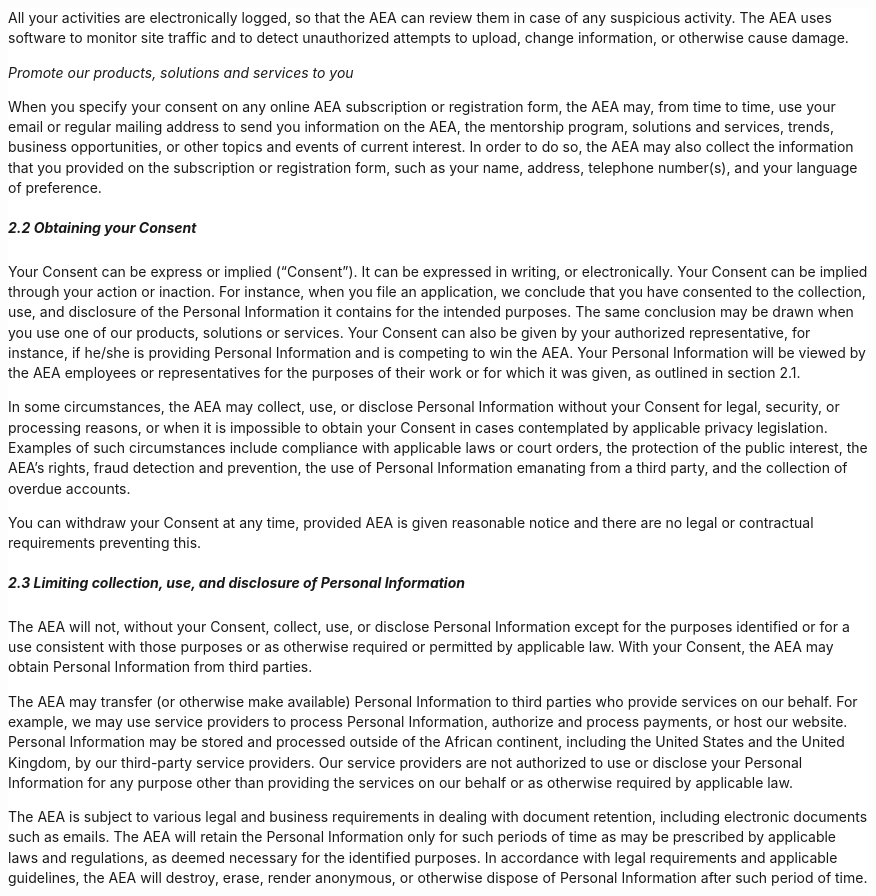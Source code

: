 All your activities are electronically logged, so that the AEA can review them in case of any suspicious activity. The AEA uses software to monitor site traffic and to detect unauthorized attempts to upload, change information, or otherwise cause damage.

_Promote our products, solutions and services to you_

When you specify your consent on any online AEA subscription or registration form, the AEA may, from time to time, use your email or regular mailing address to send you information on the AEA, the mentorship program, solutions and services, trends, business opportunities, or other topics and events of current interest. In order to do so, the AEA may also collect the information that you provided on the subscription or registration form, such as your name, address, telephone number(s), and your language of preference.

##### **2.2 Obtaining your Consent**

Your Consent can be express or implied (“Consent”). It can be expressed in writing, or electronically. Your Consent can be implied through your action or inaction. For instance, when you file an application, we conclude that you have consented to the collection, use, and disclosure of the Personal Information it contains for the intended purposes. The same conclusion may be drawn when you use one of our products, solutions or services. Your Consent can also be given by your authorized representative, for instance, if he/she is providing Personal Information and is competing to win the AEA. Your Personal Information will be viewed by the AEA employees or representatives for the purposes of their work or for which it was given, as outlined in section 2.1.

In some circumstances, the AEA may collect, use, or disclose Personal Information without your Consent for legal, security, or processing reasons, or when it is impossible to obtain your Consent in cases contemplated by applicable privacy legislation. Examples of such circumstances include compliance with applicable laws or court orders, the protection of the public interest, the AEA’s rights, fraud detection and prevention, the use of Personal Information emanating from a third party, and the collection of overdue accounts.

You can withdraw your Consent at any time, provided AEA is given reasonable notice and there are no legal or contractual requirements preventing this.

##### **2.3 Limiting collection, use, and disclosure of Personal Information**

The AEA will not, without your Consent, collect, use, or disclose Personal Information except for the purposes identified or for a use consistent with those purposes or as otherwise required or permitted by applicable law. With your Consent, the AEA may obtain Personal Information from third parties.

The AEA may transfer (or otherwise make available) Personal Information to third parties who provide services on our behalf. For example, we may use service providers to process Personal Information, authorize and process payments, or host our website. Personal Information may be stored and processed outside of the African continent, including the United States and the United Kingdom, by our third-party service providers. Our service providers are not authorized to use or disclose your Personal Information for any purpose other than providing the services on our behalf or as otherwise required by applicable law.

The AEA is subject to various legal and business requirements in dealing with document retention, including electronic documents such as emails. The AEA will retain the Personal Information only for such periods of time as may be prescribed by applicable laws and regulations, as deemed necessary for the identified purposes. In accordance with legal requirements and applicable guidelines, the AEA will destroy, erase, render anonymous, or otherwise dispose of Personal Information after such period of time.
